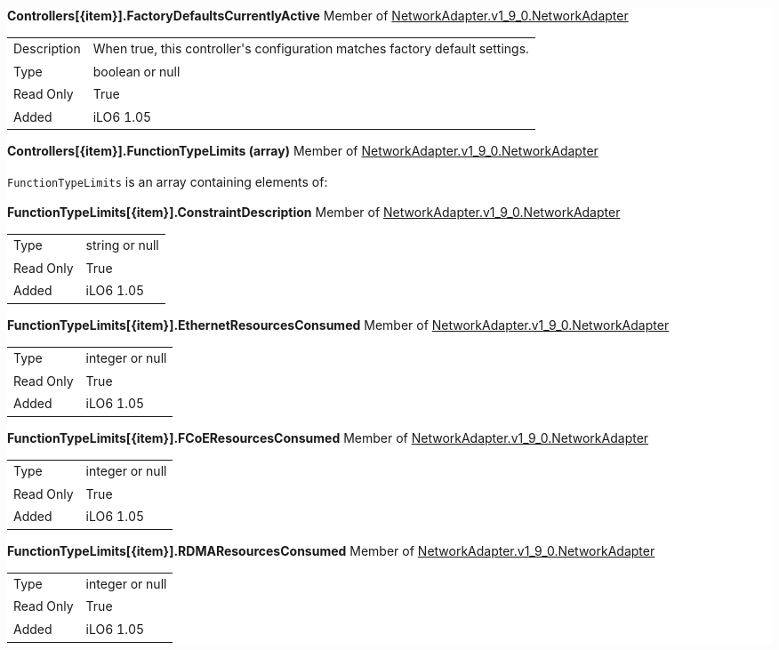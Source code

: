 **Controllers[{item}].FactoryDefaultsCurrentlyActive**
Member of [NetworkAdapter.v1\_9\_0.NetworkAdapter](#networkadapter)

| | |
|---|---|
|Description|When true, this controller's configuration matches factory default settings.|
|Type|boolean or null|
|Read Only|True|
|Added|iLO6 1.05|

**Controllers[{item}].FunctionTypeLimits (array)**
Member of [NetworkAdapter.v1\_9\_0.NetworkAdapter](#networkadapter)

`FunctionTypeLimits` is an array containing elements of:

**FunctionTypeLimits[{item}].ConstraintDescription**
Member of [NetworkAdapter.v1\_9\_0.NetworkAdapter](#networkadapter)

| | |
|---|---|
|Type|string or null|
|Read Only|True|
|Added|iLO6 1.05|

**FunctionTypeLimits[{item}].EthernetResourcesConsumed**
Member of [NetworkAdapter.v1\_9\_0.NetworkAdapter](#networkadapter)

| | |
|---|---|
|Type|integer or null|
|Read Only|True|
|Added|iLO6 1.05|

**FunctionTypeLimits[{item}].FCoEResourcesConsumed**
Member of [NetworkAdapter.v1\_9\_0.NetworkAdapter](#networkadapter)

| | |
|---|---|
|Type|integer or null|
|Read Only|True|
|Added|iLO6 1.05|

**FunctionTypeLimits[{item}].RDMAResourcesConsumed**
Member of [NetworkAdapter.v1\_9\_0.NetworkAdapter](#networkadapter)

| | |
|---|---|
|Type|integer or null|
|Read Only|True|
|Added|iLO6 1.05|

